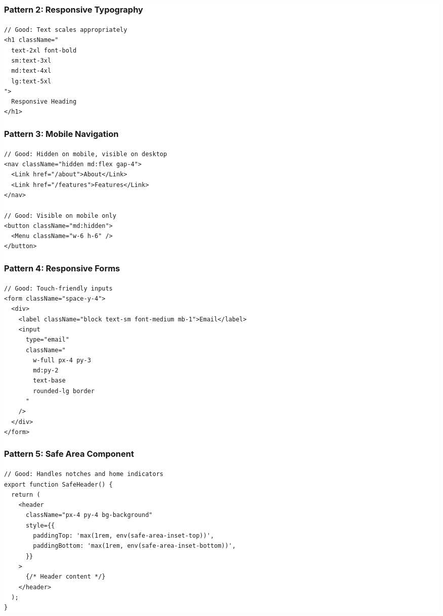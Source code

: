 ### Pattern 2: Responsive Typography
```tsx
// Good: Text scales appropriately
<h1 className="
  text-2xl font-bold
  sm:text-3xl
  md:text-4xl
  lg:text-5xl
">
  Responsive Heading
</h1>
```

### Pattern 3: Mobile Navigation
```tsx
// Good: Hidden on mobile, visible on desktop
<nav className="hidden md:flex gap-4">
  <Link href="/about">About</Link>
  <Link href="/features">Features</Link>
</nav>

// Good: Visible on mobile only
<button className="md:hidden">
  <Menu className="w-6 h-6" />
</button>
```

### Pattern 4: Responsive Forms
```tsx
// Good: Touch-friendly inputs
<form className="space-y-4">
  <div>
    <label className="block text-sm font-medium mb-1">Email</label>
    <input 
      type="email"
      className="
        w-full px-4 py-3
        md:py-2
        text-base
        rounded-lg border
      "
    />
  </div>
</form>
```

### Pattern 5: Safe Area Component
```tsx
// Good: Handles notches and home indicators
export function SafeHeader() {
  return (
    <header 
      className="px-4 py-4 bg-background"
      style={{
        paddingTop: 'max(1rem, env(safe-area-inset-top))',
        paddingBottom: 'max(1rem, env(safe-area-inset-bottom))',
      }}
    >
      {/* Header content */}
    </header>
  );
}
```
